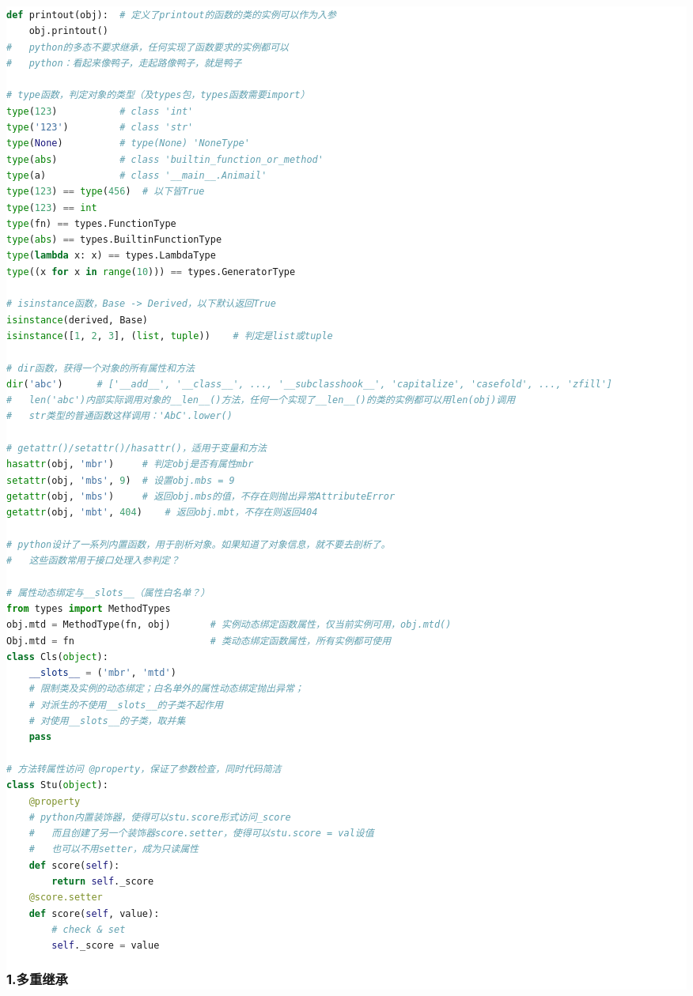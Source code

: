 ```py
def printout(obj):  # 定义了printout的函数的类的实例可以作为入参
    obj.printout()
#   python的多态不要求继承，任何实现了函数要求的实例都可以
#   python：看起来像鸭子，走起路像鸭子，就是鸭子

# type函数，判定对象的类型（及types包，types函数需要import）
type(123)           # class 'int'
type('123')         # class 'str'
type(None)          # type(None) 'NoneType'
type(abs)           # class 'builtin_function_or_method'
type(a)             # class '__main__.Animail'
type(123) == type(456)  # 以下皆True
type(123) == int
type(fn) == types.FunctionType
type(abs) == types.BuiltinFunctionType
type(lambda x: x) == types.LambdaType
type((x for x in range(10))) == types.GeneratorType

# isinstance函数，Base -> Derived，以下默认返回True
isinstance(derived, Base)
isinstance([1, 2, 3], (list, tuple))    # 判定是list或tuple

# dir函数，获得一个对象的所有属性和方法
dir('abc')      # ['__add__', '__class__', ..., '__subclasshook__', 'capitalize', 'casefold', ..., 'zfill']
#   len('abc')内部实际调用对象的__len__()方法，任何一个实现了__len__()的类的实例都可以用len(obj)调用
#   str类型的普通函数这样调用：'AbC'.lower()

# getattr()/setattr()/hasattr()，适用于变量和方法
hasattr(obj, 'mbr')     # 判定obj是否有属性mbr
setattr(obj, 'mbs', 9)  # 设置obj.mbs = 9
getattr(obj, 'mbs')     # 返回obj.mbs的值，不存在则抛出异常AttributeError
getattr(obj, 'mbt', 404)    # 返回obj.mbt，不存在则返回404

# python设计了一系列内置函数，用于剖析对象。如果知道了对象信息，就不要去剖析了。
#   这些函数常用于接口处理入参判定？

# 属性动态绑定与__slots__（属性白名单？）
from types import MethodTypes
obj.mtd = MethodType(fn, obj)       # 实例动态绑定函数属性，仅当前实例可用，obj.mtd()
Obj.mtd = fn                        # 类动态绑定函数属性，所有实例都可使用
class Cls(object):
    __slots__ = ('mbr', 'mtd')
    # 限制类及实例的动态绑定；白名单外的属性动态绑定抛出异常；
    # 对派生的不使用__slots__的子类不起作用
    # 对使用__slots__的子类，取并集
    pass

# 方法转属性访问 @property，保证了参数检查，同时代码简洁
class Stu(object):
    @property
    # python内置装饰器，使得可以stu.score形式访问_score
    #   而且创建了另一个装饰器score.setter，使得可以stu.score = val设值
    #   也可以不用setter，成为只读属性
    def score(self):
        return self._score
    @score.setter
    def score(self, value):
        # check & set
        self._score = value
```
### 1.多重继承